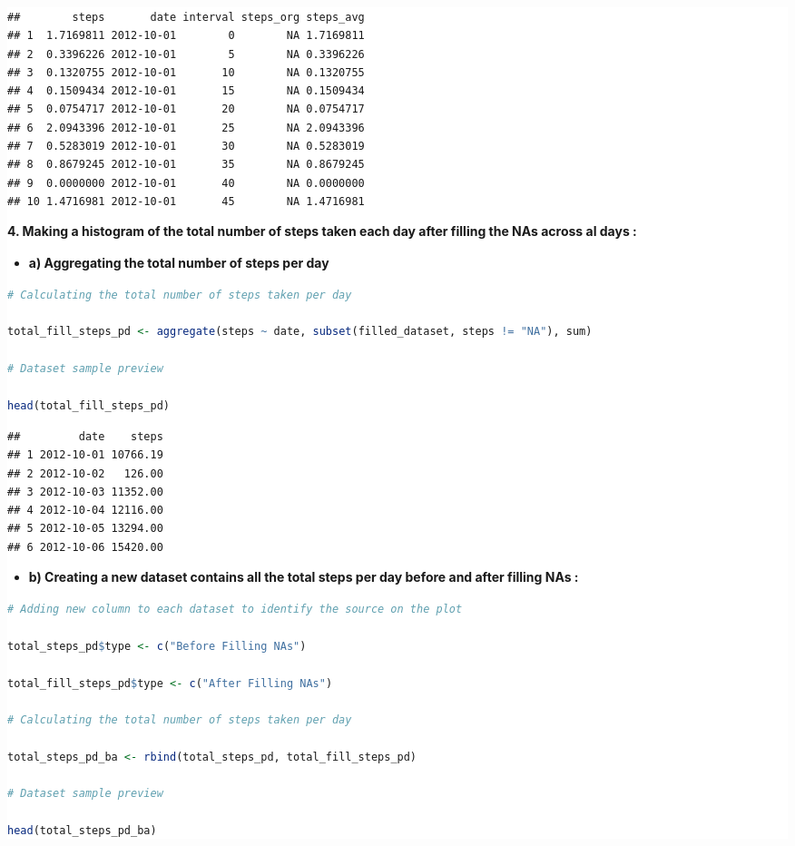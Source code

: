 ```
##        steps       date interval steps_org steps_avg
## 1  1.7169811 2012-10-01        0        NA 1.7169811
## 2  0.3396226 2012-10-01        5        NA 0.3396226
## 3  0.1320755 2012-10-01       10        NA 0.1320755
## 4  0.1509434 2012-10-01       15        NA 0.1509434
## 5  0.0754717 2012-10-01       20        NA 0.0754717
## 6  2.0943396 2012-10-01       25        NA 2.0943396
## 7  0.5283019 2012-10-01       30        NA 0.5283019
## 8  0.8679245 2012-10-01       35        NA 0.8679245
## 9  0.0000000 2012-10-01       40        NA 0.0000000
## 10 1.4716981 2012-10-01       45        NA 1.4716981
```

**4. Making a histogram of the total number of steps taken each day after filling the NAs across al days :** 

+ **a) Aggregating the total number of steps per day**


```r
# Calculating the total number of steps taken per day

total_fill_steps_pd <- aggregate(steps ~ date, subset(filled_dataset, steps != "NA"), sum)

# Dataset sample preview

head(total_fill_steps_pd)
```

```
##         date    steps
## 1 2012-10-01 10766.19
## 2 2012-10-02   126.00
## 3 2012-10-03 11352.00
## 4 2012-10-04 12116.00
## 5 2012-10-05 13294.00
## 6 2012-10-06 15420.00
```

+ **b) Creating a new dataset contains all the total steps per day before and after filling NAs :**


```r
# Adding new column to each dataset to identify the source on the plot

total_steps_pd$type <- c("Before Filling NAs")

total_fill_steps_pd$type <- c("After Filling NAs")

# Calculating the total number of steps taken per day

total_steps_pd_ba <- rbind(total_steps_pd, total_fill_steps_pd)

# Dataset sample preview

head(total_steps_pd_ba)
```

